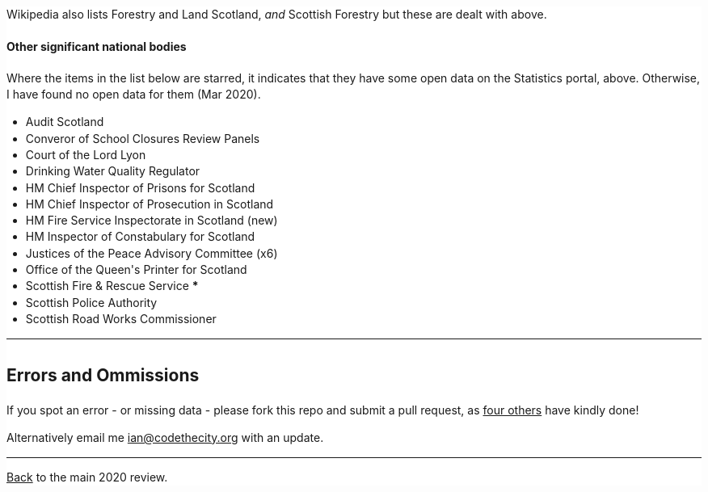 Wikipedia also lists Forestry and Land Scotland, _and_ Scottish Forestry but these are dealt with above.

#### Other significant national bodies
Where the items in the list below are starred, it indicates that they have some open data on the Statistics portal, above. Otherwise, I have found no open data for them (Mar 2020).

- Audit Scotland
- Converor of School Closures Review Panels
- Court of the Lord Lyon
- Drinking Water Quality Regulator
- HM Chief Inspector of Prisons for Scotland
- HM Chief Inspector of Prosecution in Scotland
- HM Fire Service Inspectorate in Scotland (new)
- HM Inspector of Constabulary for Scotland
- Justices of the Peace Advisory Committee (x6)
- Office of the Queen's Printer for Scotland
- Scottish Fire & Rescue Service __*__
- Scottish Police Authority
- Scottish Road Works Commissioner


---
## Errors and Ommissions

If you spot an error - or missing data - please fork this repo and submit a pull request, as [four others](https://github.com/watty62/SOD/graphs/contributors) have kindly done!

Alternatively email me [ian@codethecity.org](mailto:ian@codethecity.co.uk) with an update. 

---

[Back](README.md) to the main 2020 review. 
